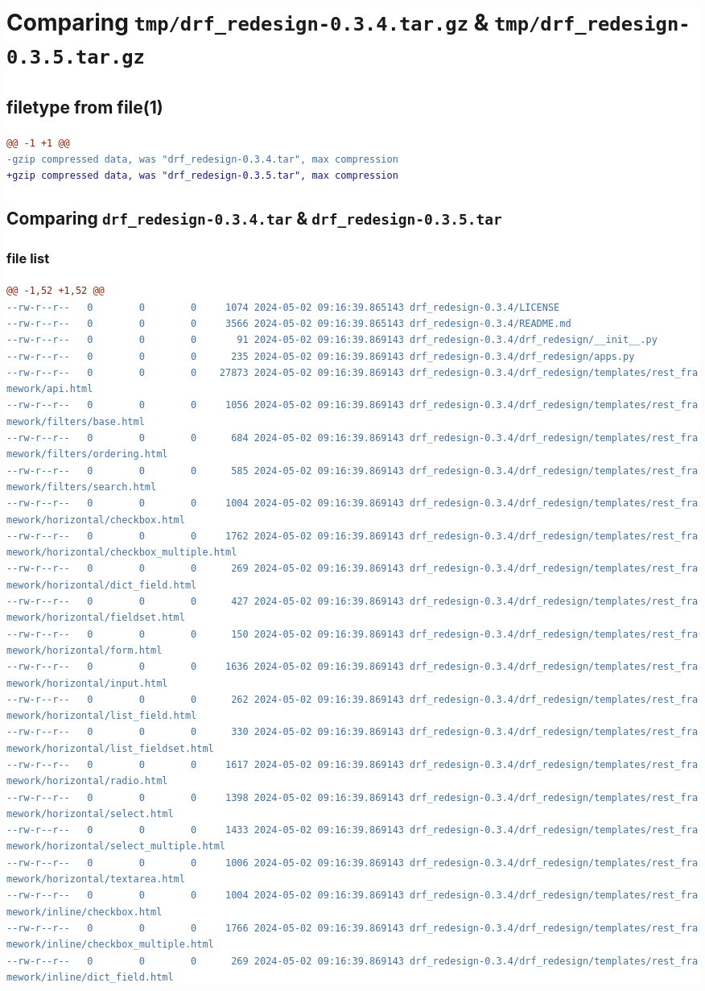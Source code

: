 # Comparing `tmp/drf_redesign-0.3.4.tar.gz` & `tmp/drf_redesign-0.3.5.tar.gz`

## filetype from file(1)

```diff
@@ -1 +1 @@
-gzip compressed data, was "drf_redesign-0.3.4.tar", max compression
+gzip compressed data, was "drf_redesign-0.3.5.tar", max compression
```

## Comparing `drf_redesign-0.3.4.tar` & `drf_redesign-0.3.5.tar`

### file list

```diff
@@ -1,52 +1,52 @@
--rw-r--r--   0        0        0     1074 2024-05-02 09:16:39.865143 drf_redesign-0.3.4/LICENSE
--rw-r--r--   0        0        0     3566 2024-05-02 09:16:39.865143 drf_redesign-0.3.4/README.md
--rw-r--r--   0        0        0       91 2024-05-02 09:16:39.869143 drf_redesign-0.3.4/drf_redesign/__init__.py
--rw-r--r--   0        0        0      235 2024-05-02 09:16:39.869143 drf_redesign-0.3.4/drf_redesign/apps.py
--rw-r--r--   0        0        0    27873 2024-05-02 09:16:39.869143 drf_redesign-0.3.4/drf_redesign/templates/rest_framework/api.html
--rw-r--r--   0        0        0     1056 2024-05-02 09:16:39.869143 drf_redesign-0.3.4/drf_redesign/templates/rest_framework/filters/base.html
--rw-r--r--   0        0        0      684 2024-05-02 09:16:39.869143 drf_redesign-0.3.4/drf_redesign/templates/rest_framework/filters/ordering.html
--rw-r--r--   0        0        0      585 2024-05-02 09:16:39.869143 drf_redesign-0.3.4/drf_redesign/templates/rest_framework/filters/search.html
--rw-r--r--   0        0        0     1004 2024-05-02 09:16:39.869143 drf_redesign-0.3.4/drf_redesign/templates/rest_framework/horizontal/checkbox.html
--rw-r--r--   0        0        0     1762 2024-05-02 09:16:39.869143 drf_redesign-0.3.4/drf_redesign/templates/rest_framework/horizontal/checkbox_multiple.html
--rw-r--r--   0        0        0      269 2024-05-02 09:16:39.869143 drf_redesign-0.3.4/drf_redesign/templates/rest_framework/horizontal/dict_field.html
--rw-r--r--   0        0        0      427 2024-05-02 09:16:39.869143 drf_redesign-0.3.4/drf_redesign/templates/rest_framework/horizontal/fieldset.html
--rw-r--r--   0        0        0      150 2024-05-02 09:16:39.869143 drf_redesign-0.3.4/drf_redesign/templates/rest_framework/horizontal/form.html
--rw-r--r--   0        0        0     1636 2024-05-02 09:16:39.869143 drf_redesign-0.3.4/drf_redesign/templates/rest_framework/horizontal/input.html
--rw-r--r--   0        0        0      262 2024-05-02 09:16:39.869143 drf_redesign-0.3.4/drf_redesign/templates/rest_framework/horizontal/list_field.html
--rw-r--r--   0        0        0      330 2024-05-02 09:16:39.869143 drf_redesign-0.3.4/drf_redesign/templates/rest_framework/horizontal/list_fieldset.html
--rw-r--r--   0        0        0     1617 2024-05-02 09:16:39.869143 drf_redesign-0.3.4/drf_redesign/templates/rest_framework/horizontal/radio.html
--rw-r--r--   0        0        0     1398 2024-05-02 09:16:39.869143 drf_redesign-0.3.4/drf_redesign/templates/rest_framework/horizontal/select.html
--rw-r--r--   0        0        0     1433 2024-05-02 09:16:39.869143 drf_redesign-0.3.4/drf_redesign/templates/rest_framework/horizontal/select_multiple.html
--rw-r--r--   0        0        0     1006 2024-05-02 09:16:39.869143 drf_redesign-0.3.4/drf_redesign/templates/rest_framework/horizontal/textarea.html
--rw-r--r--   0        0        0     1004 2024-05-02 09:16:39.869143 drf_redesign-0.3.4/drf_redesign/templates/rest_framework/inline/checkbox.html
--rw-r--r--   0        0        0     1766 2024-05-02 09:16:39.869143 drf_redesign-0.3.4/drf_redesign/templates/rest_framework/inline/checkbox_multiple.html
--rw-r--r--   0        0        0      269 2024-05-02 09:16:39.869143 drf_redesign-0.3.4/drf_redesign/templates/rest_framework/inline/dict_field.html
```